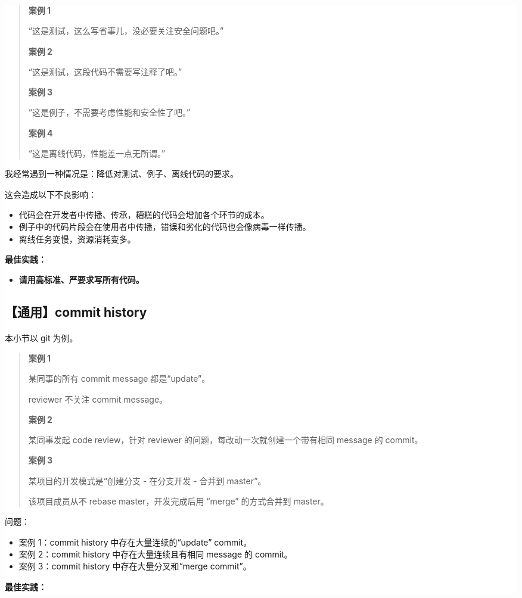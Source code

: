 > **案例 1**
>
> “这是测试，这么写省事儿，没必要关注安全问题吧。”
>
> **案例 2**
>
> “这是测试，这段代码不需要写注释了吧。”
>
> **案例 3**
>
> “这是例子，不需要考虑性能和安全性了吧。”
>
> **案例 4**
>
> “这是离线代码，性能差一点无所谓。”

我经常遇到一种情况是：降低对测试、例子、离线代码的要求。

这会造成以下不良影响：

- 代码会在开发者中传播、传承，糟糕的代码会增加各个环节的成本。
- 例子中的代码片段会在使用者中传播，错误和劣化的代码也会像病毒一样传播。
- 离线任务变慢，资源消耗变多。

**最佳实践：**

- **请用高标准、严要求写所有代码。**

## 【通用】commit history

本小节以 git 为例。

> **案例 1**
>
> 某同事的所有 commit message 都是“update”。
>
> reviewer 不关注 commit message。
>
> **案例 2**
>
> 某同事发起 code review，针对 reviewer 的问题，每改动一次就创建一个带有相同 message 的 commit。
>
> **案例 3**
>
> 某项目的开发模式是“创建分支 - 在分支开发 - 合并到 master”。
>
> 该项目成员从不 rebase master，开发完成后用 “merge” 的方式合并到 master。

问题：

- 案例 1：commit history 中存在大量连续的“update” commit。
- 案例 2：commit history 中存在大量连续且有相同 message 的 commit。
- 案例 3：commit history 中存在大量分叉和“merge commit”。

**最佳实践：**
